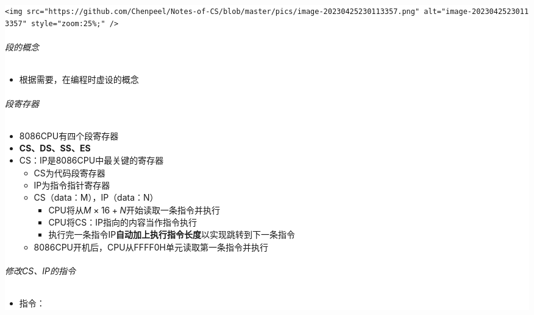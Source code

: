     <img src="https://github.com/Chenpeel/Notes-of-CS/blob/master/pics/image-20230425230113357.png" alt="image-20230425230113357" style="zoom:25%;" />

###### 段的概念

- 根据需要，在编程时虚设的概念

###### 段寄存器

- 8086CPU有四个段寄存器
- **CS、DS、SS、ES**
- CS：IP是8086CPU中最关键的寄存器
  - CS为代码段寄存器
  - IP为指令指针寄存器
  - CS（data：M），IP（data：N）
    - CPU将从$M\times16+N$开始读取一条指令并执行
    - CPU将CS：IP指向的内容当作指令执行
    - 执行完一条指令IP**自动加上执行指令长度**以实现跳转到下一条指令
  - 8086CPU开机后，CPU从FFFF0H单元读取第一条指令并执行

###### 修改CS、IP的指令

- 指令：
